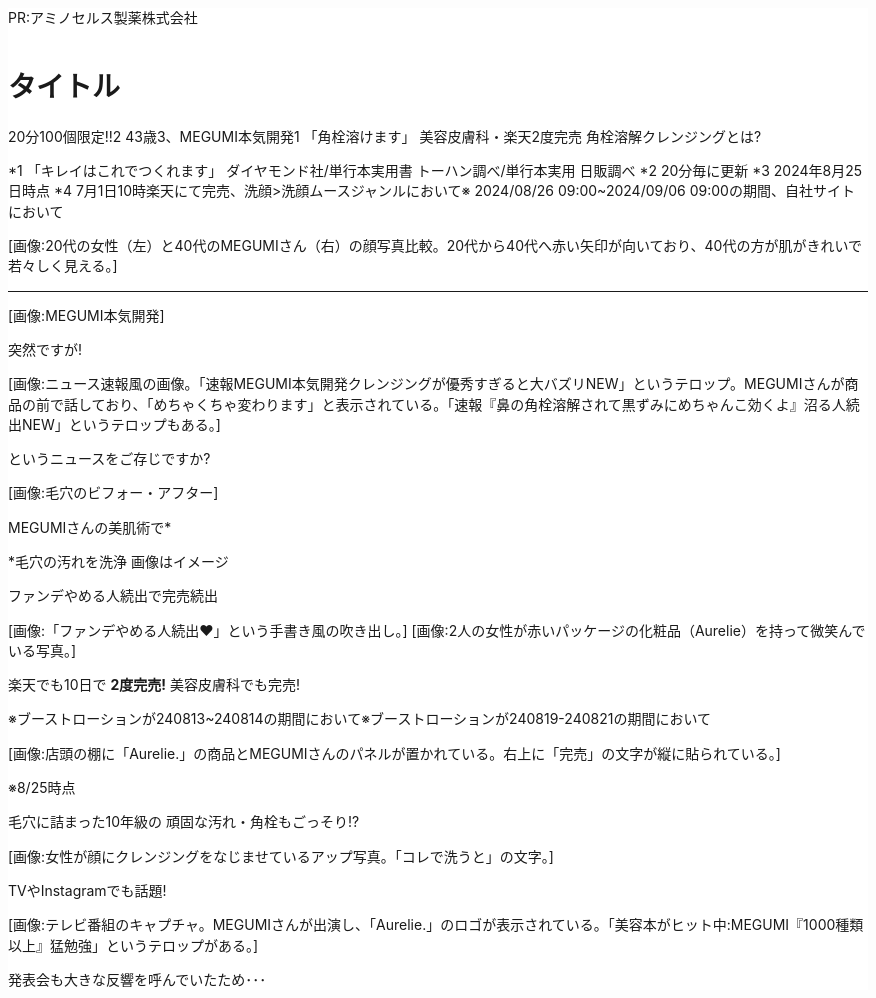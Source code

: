 
PR:アミノセルス製薬株式会社

# タイトル

20分100個限定!!2
43歳3、MEGUMI本気開発1
「角栓溶けます」
美容皮膚科・楽天2度完売
角栓溶解クレンジングとは?

*1 「キレイはこれでつくれます」 ダイヤモンド社/単行本実用書 トーハン調べ/単行本実用 日販調べ
*2 20分毎に更新
*3 2024年8月25日時点
*4 7月1日10時楽天にて完売、洗顔>洗顔ムースジャンルにおいて※ 2024/08/26 09:00~2024/09/06 09:00の期間、自社サイトにおいて

[画像:20代の女性（左）と40代のMEGUMIさん（右）の顔写真比較。20代から40代へ赤い矢印が向いており、40代の方が肌がきれいで若々しく見える。]

---

[画像:MEGUMI本気開発]

突然ですが!

[画像:ニュース速報風の画像。「速報MEGUMI本気開発クレンジングが優秀すぎると大バズリNEW」というテロップ。MEGUMIさんが商品の前で話しており、「めちゃくちゃ変わります」と表示されている。「速報『鼻の角栓溶解されて黒ずみにめちゃんこ効くよ』沼る人続出NEW」というテロップもある。]

というニュースをご存じですか?

[画像:毛穴のビフォー・アフター]

MEGUMIさんの美肌術で*

*毛穴の汚れを洗浄 画像はイメージ

ファンデやめる人続出で完売続出

[画像:「ファンデやめる人続出♥」という手書き風の吹き出し。]
[画像:2人の女性が赤いパッケージの化粧品（Aurelie）を持って微笑んでいる写真。]

楽天でも10日で
**2度完売!**
美容皮膚科でも完売!

※ブーストローションが240813~240814の期間において※ブーストローションが240819-240821の期間において

[画像:店頭の棚に「Aurelie.」の商品とMEGUMIさんのパネルが置かれている。右上に「完売」の文字が縦に貼られている。]

※8/25時点

毛穴に詰まった10年級の
頑固な汚れ・角栓もごっそり!?


[画像:女性が顔にクレンジングをなじませているアップ写真。「コレで洗うと」の文字。]

TVやInstagramでも話題!

[画像:テレビ番組のキャプチャ。MEGUMIさんが出演し、「Aurelie.」のロゴが表示されている。「美容本がヒット中:MEGUMI『1000種類以上』猛勉強」というテロップがある。]

発表会も大きな反響を呼んでいたため･･･
